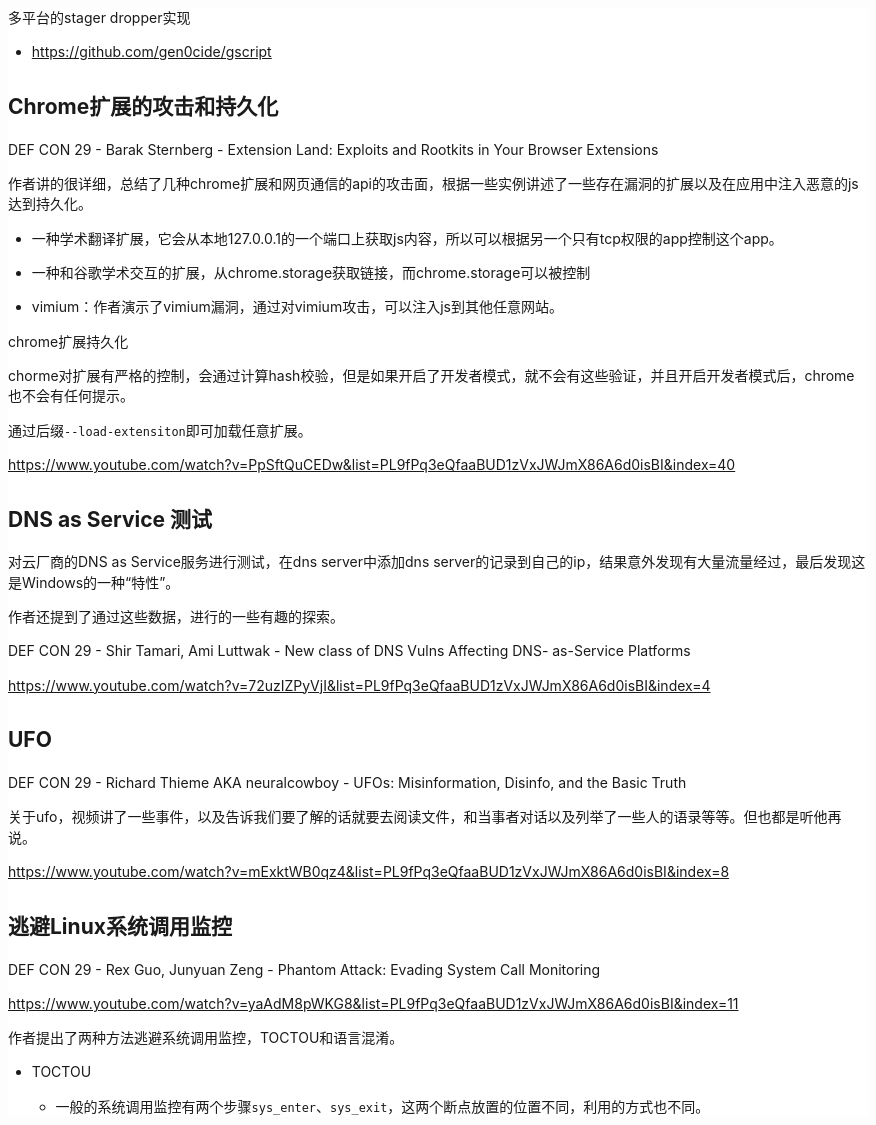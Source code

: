 多平台的stager dropper实现

  * https://github.com/gen0cide/gscript

## Chrome扩展的攻击和持久化

DEF CON 29 - Barak Sternberg - Extension Land: Exploits and Rootkits in Your
Browser Extensions

作者讲的很详细，总结了几种chrome扩展和网页通信的api的攻击面，根据一些实例讲述了一些存在漏洞的扩展以及在应用中注入恶意的js达到持久化。

  * 一种学术翻译扩展，它会从本地127.0.0.1的一个端口上获取js内容，所以可以根据另一个只有tcp权限的app控制这个app。

  * 一种和谷歌学术交互的扩展，从chrome.storage获取链接，而chrome.storage可以被控制

  * vimium：作者演示了vimium漏洞，通过对vimium攻击，可以注入js到其他任意网站。

chrome扩展持久化

chorme对扩展有严格的控制，会通过计算hash校验，但是如果开启了开发者模式，就不会有这些验证，并且开启开发者模式后，chrome也不会有任何提示。

通过后缀`--load-extensiton`即可加载任意扩展。

https://www.youtube.com/watch?v=PpSftQuCEDw&list=PL9fPq3eQfaaBUD1zVxJWJmX86A6d0isBI&index=40

## DNS as Service 测试

对云厂商的DNS as Service服务进行测试，在dns server中添加dns
server的记录到自己的ip，结果意外发现有大量流量经过，最后发现这是Windows的一种“特性”。

作者还提到了通过这些数据，进行的一些有趣的探索。

DEF CON 29 - Shir Tamari, Ami Luttwak - New class of DNS Vulns Affecting DNS-
as-Service Platforms

https://www.youtube.com/watch?v=72uzIZPyVjI&list=PL9fPq3eQfaaBUD1zVxJWJmX86A6d0isBI&index=4

## UFO

DEF CON 29 - Richard Thieme AKA neuralcowboy - UFOs: Misinformation, Disinfo,
and the Basic Truth

关于ufo，视频讲了一些事件，以及告诉我们要了解的话就要去阅读文件，和当事者对话以及列举了一些人的语录等等。但也都是听他再说。

https://www.youtube.com/watch?v=mExktWB0qz4&list=PL9fPq3eQfaaBUD1zVxJWJmX86A6d0isBI&index=8

## 逃避Linux系统调用监控

DEF CON 29 - Rex Guo, Junyuan Zeng - Phantom Attack: Evading System Call
Monitoring

https://www.youtube.com/watch?v=yaAdM8pWKG8&list=PL9fPq3eQfaaBUD1zVxJWJmX86A6d0isBI&index=11

作者提出了两种方法逃避系统调用监控，TOCTOU和语言混淆。

  * TOCTOU

    * 一般的系统调用监控有两个步骤`sys_enter`、`sys_exit`，这两个断点放置的位置不同，利用的方式也不同。
